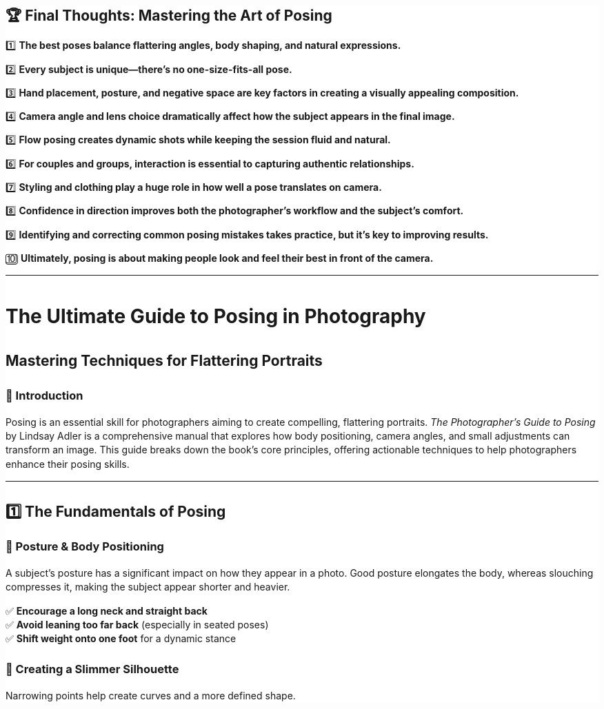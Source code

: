 
## 🏆 **Final Thoughts: Mastering the Art of Posing**  

1️⃣ **The best poses balance flattering angles, body shaping, and natural expressions.**  

2️⃣ **Every subject is unique—there’s no one-size-fits-all pose.**  

3️⃣ **Hand placement, posture, and negative space are key factors in creating a visually appealing composition.**  

4️⃣ **Camera angle and lens choice dramatically affect how the subject appears in the final image.**  

5️⃣ **Flow posing creates dynamic shots while keeping the session fluid and natural.**  

6️⃣ **For couples and groups, interaction is essential to capturing authentic relationships.**  

7️⃣ **Styling and clothing play a huge role in how well a pose translates on camera.**  

8️⃣ **Confidence in direction improves both the photographer’s workflow and the subject’s comfort.**  

9️⃣ **Identifying and correcting common posing mistakes takes practice, but it’s key to improving results.**  

🔟 **Ultimately, posing is about making people look and feel their best in front of the camera.**  

---

# **The Ultimate Guide to Posing in Photography**  
## **Mastering Techniques for Flattering Portraits**  

### 📸 Introduction  
Posing is an essential skill for photographers aiming to create compelling, flattering portraits. *The Photographer’s Guide to Posing* by Lindsay Adler is a comprehensive manual that explores how body positioning, camera angles, and small adjustments can transform an image. This guide breaks down the book’s core principles, offering actionable techniques to help photographers enhance their posing skills.  

---

## **1️⃣ The Fundamentals of Posing**  

### **📌 Posture & Body Positioning**  
A subject’s posture has a significant impact on how they appear in a photo. Good posture elongates the body, whereas slouching compresses it, making the subject appear shorter and heavier.  

✅ **Encourage a long neck and straight back**  
✅ **Avoid leaning too far back** (especially in seated poses)  
✅ **Shift weight onto one foot** for a dynamic stance  

### **📌 Creating a Slimmer Silhouette**  
Narrowing points help create curves and a more defined shape.  
